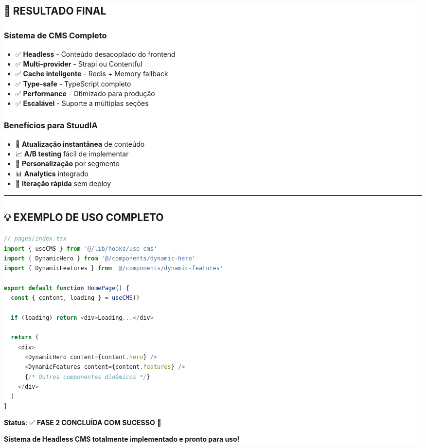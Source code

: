 
## 🎉 **RESULTADO FINAL**

### **Sistema de CMS Completo**
- ✅ **Headless** - Conteúdo desacoplado do frontend
- ✅ **Multi-provider** - Strapi ou Contentful
- ✅ **Cache inteligente** - Redis + Memory fallback
- ✅ **Type-safe** - TypeScript completo
- ✅ **Performance** - Otimizado para produção
- ✅ **Escalável** - Suporte a múltiplas seções

### **Benefícios para StuudIA**
- 🚀 **Atualização instantânea** de conteúdo
- 📈 **A/B testing** fácil de implementar
- 🎯 **Personalização** por segmento
- 📊 **Analytics** integrado
- 🔄 **Iteração rápida** sem deploy

---

## 💡 **EXEMPLO DE USO COMPLETO**

```typescript
// pages/index.tsx
import { useCMS } from '@/lib/hooks/use-cms'
import { DynamicHero } from '@/components/dynamic-hero'
import { DynamicFeatures } from '@/components/dynamic-features'

export default function HomePage() {
  const { content, loading } = useCMS()

  if (loading) return <div>Loading...</div>

  return (
    <div>
      <DynamicHero content={content.hero} />
      <DynamicFeatures content={content.features} />
      {/* Outros componentes dinâmicos */}
    </div>
  )
}
```

**Status**: ✅ **FASE 2 CONCLUÍDA COM SUCESSO** 🎉

**Sistema de Headless CMS totalmente implementado e pronto para uso!**

